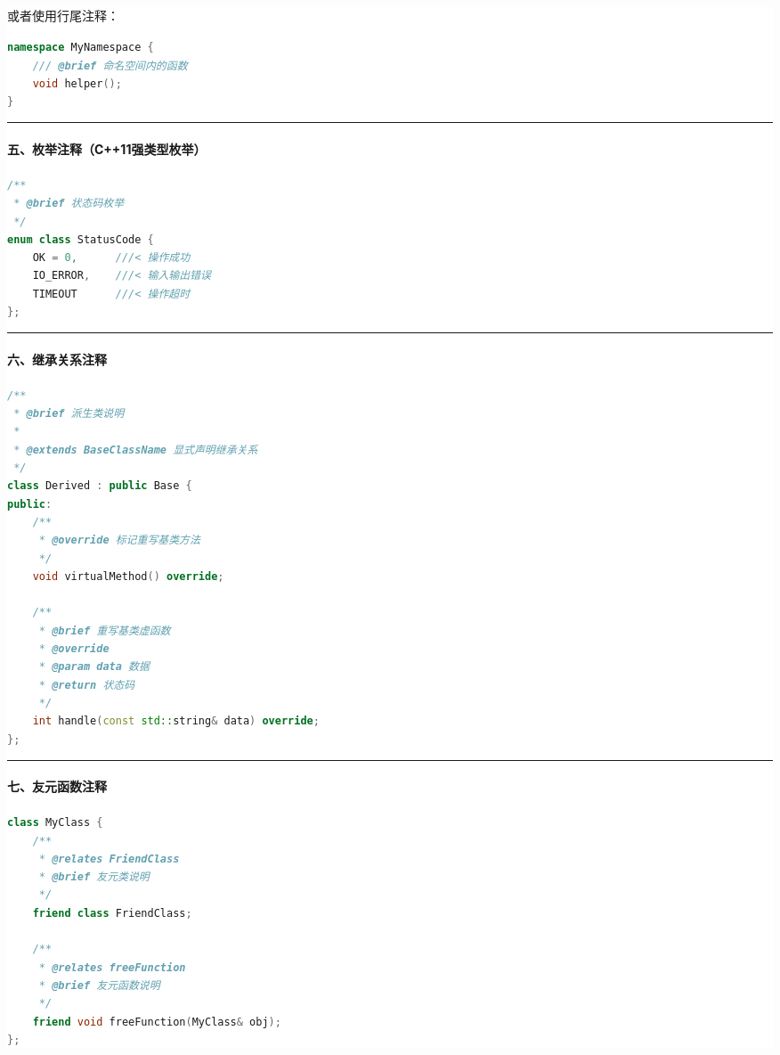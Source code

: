 或者使用行尾注释：

```cpp
namespace MyNamespace {
    /// @brief 命名空间内的函数
    void helper();
}
```

---

#### 五、枚举注释（C++11强类型枚举）
```cpp
/**
 * @brief 状态码枚举
 */
enum class StatusCode {
    OK = 0,      ///< 操作成功
    IO_ERROR,    ///< 输入输出错误
    TIMEOUT      ///< 操作超时
};
```

---

#### 六、继承关系注释
```cpp
/**
 * @brief 派生类说明
 * 
 * @extends BaseClassName 显式声明继承关系
 */
class Derived : public Base {
public:
    /**
     * @override 标记重写基类方法
     */
    void virtualMethod() override;

    /**
     * @brief 重写基类虚函数
     * @override
     * @param data 数据
     * @return 状态码
     */
    int handle(const std::string& data) override;
};
```

---

#### 七、友元函数注释
```cpp
class MyClass {
    /**
     * @relates FriendClass
     * @brief 友元类说明
     */
    friend class FriendClass;
    
    /**
     * @relates freeFunction
     * @brief 友元函数说明
     */
    friend void freeFunction(MyClass& obj);
};
```